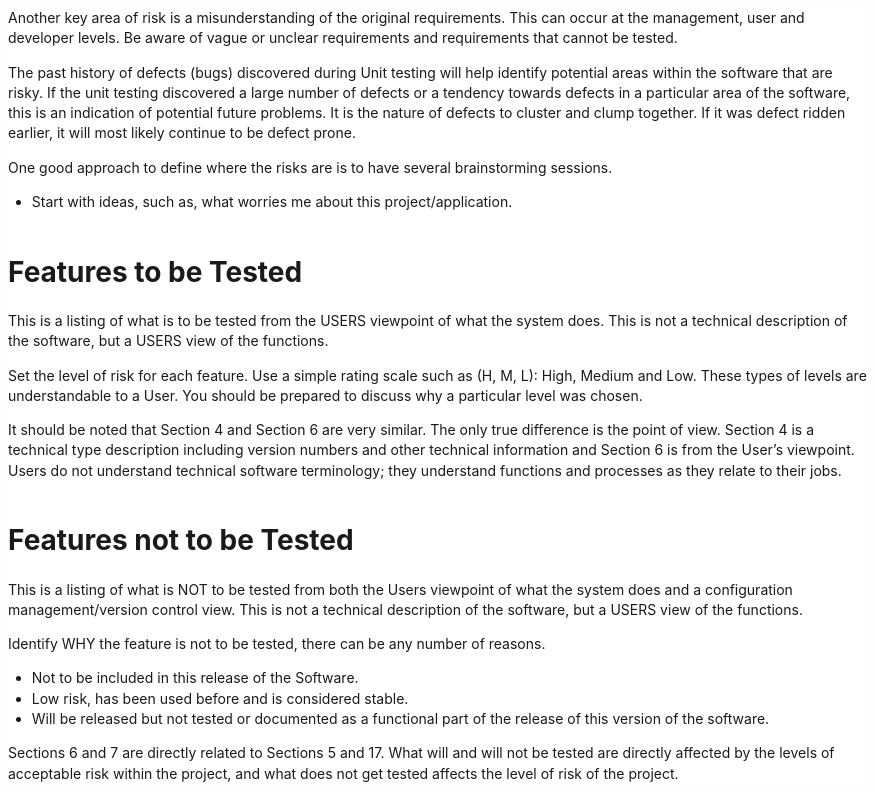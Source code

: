 
Another key area of risk is a misunderstanding of the original requirements. 
This can occur at the management, user and developer levels. Be aware of vague 
or unclear requirements and requirements that cannot be tested.

The past history of defects (bugs) discovered during Unit testing will help 
identify potential areas within the software that are risky. If the unit 
testing discovered a large number of defects or a tendency towards defects in a 
particular area of the software, this is an indication of potential future 
problems. It is the nature of defects to cluster and clump together. If it was 
defect ridden earlier, it will most likely continue to be defect prone.

One good approach to define where the risks are is to have several 
brainstorming sessions. 

* Start with ideas, such as, what worries me about this 
project/application.

# Features to be Tested #

This is a listing of what is to be tested from the USERS viewpoint of what 
the system does. This is not a technical description of the software, but a 
USERS view of the functions.

Set the level of risk for each feature. Use a simple rating scale such as 
(H, M, L): High, Medium and Low. These types of levels are understandable to a 
User. You should be prepared to discuss why a particular level was chosen.

It should be noted that Section 4 and Section 6 are very similar. The only 
true difference is the point of view. Section 4 is a technical type description 
including version numbers and other technical information and Section 6 is from 
the User’s viewpoint. Users do not understand technical software terminology; 
they understand functions and processes as they relate to their jobs.
# Features not to be Tested #

This is a listing of what is NOT to be tested from both the Users viewpoint 
of what the system does and a configuration management/version control view. 
This is not a technical description of the software, but a USERS view of the 
functions.

Identify WHY the feature is not to be tested, there can be any number of 
reasons. 

* Not to be included in this release of the Software.
* Low risk, has been used before and is considered stable.
* Will be released but not tested or documented as a functional part of the 
release of this version of the software.


Sections 6 and 7 are directly related to Sections 5 and 17. What will and 
will not be tested are directly affected by the levels of acceptable risk 
within the project, and what does not get tested affects the level of risk of 
the project. 

